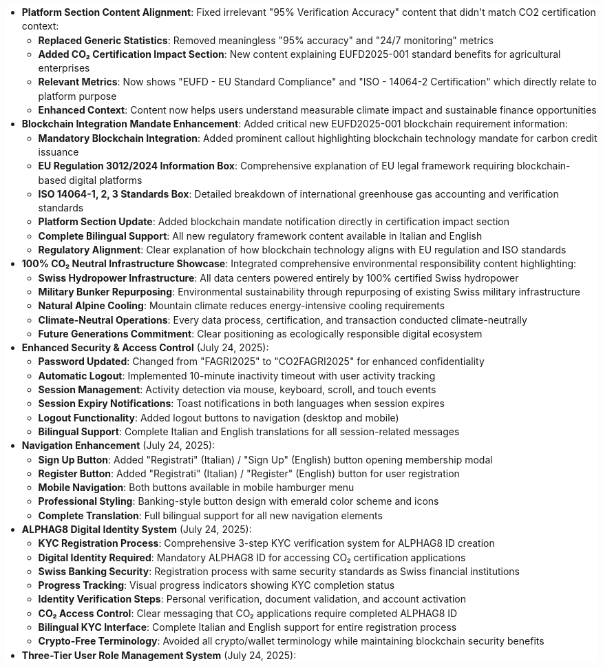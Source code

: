- **Platform Section Content Alignment**: Fixed irrelevant "95% Verification Accuracy" content that didn't match CO2 certification context:
  * **Replaced Generic Statistics**: Removed meaningless "95% accuracy" and "24/7 monitoring" metrics
  * **Added CO₂ Certification Impact Section**: New content explaining EUFD2025-001 standard benefits for agricultural enterprises
  * **Relevant Metrics**: Now shows "EUFD - EU Standard Compliance" and "ISO - 14064-2 Certification" which directly relate to platform purpose
  * **Enhanced Context**: Content now helps users understand measurable climate impact and sustainable finance opportunities
- **Blockchain Integration Mandate Enhancement**: Added critical new EUFD2025-001 blockchain requirement information:
  * **Mandatory Blockchain Integration**: Added prominent callout highlighting blockchain technology mandate for carbon credit issuance
  * **EU Regulation 3012/2024 Information Box**: Comprehensive explanation of EU legal framework requiring blockchain-based digital platforms
  * **ISO 14064-1, 2, 3 Standards Box**: Detailed breakdown of international greenhouse gas accounting and verification standards
  * **Platform Section Update**: Added blockchain mandate notification directly in certification impact section
  * **Complete Bilingual Support**: All new regulatory framework content available in Italian and English
  * **Regulatory Alignment**: Clear explanation of how blockchain technology aligns with EU regulation and ISO standards
- **100% CO₂ Neutral Infrastructure Showcase**: Integrated comprehensive environmental responsibility content highlighting:
  * **Swiss Hydropower Infrastructure**: All data centers powered entirely by 100% certified Swiss hydropower
  * **Military Bunker Repurposing**: Environmental sustainability through repurposing of existing Swiss military infrastructure
  * **Natural Alpine Cooling**: Mountain climate reduces energy-intensive cooling requirements
  * **Climate-Neutral Operations**: Every data process, certification, and transaction conducted climate-neutrally
  * **Future Generations Commitment**: Clear positioning as ecologically responsible digital ecosystem
- **Enhanced Security & Access Control** (July 24, 2025):
  * **Password Updated**: Changed from "FAGRI2025" to "CO2FAGRI2025" for enhanced confidentiality
  * **Automatic Logout**: Implemented 10-minute inactivity timeout with user activity tracking
  * **Session Management**: Activity detection via mouse, keyboard, scroll, and touch events
  * **Session Expiry Notifications**: Toast notifications in both languages when session expires
  * **Logout Functionality**: Added logout buttons to navigation (desktop and mobile)
  * **Bilingual Support**: Complete Italian and English translations for all session-related messages
- **Navigation Enhancement** (July 24, 2025):
  * **Sign Up Button**: Added "Registrati" (Italian) / "Sign Up" (English) button opening membership modal
  * **Register Button**: Added "Registrati" (Italian) / "Register" (English) button for user registration
  * **Mobile Navigation**: Both buttons available in mobile hamburger menu
  * **Professional Styling**: Banking-style button design with emerald color scheme and icons
  * **Complete Translation**: Full bilingual support for all new navigation elements
- **ALPHAG8 Digital Identity System** (July 24, 2025):
  * **KYC Registration Process**: Comprehensive 3-step KYC verification system for ALPHAG8 ID creation
  * **Digital Identity Required**: Mandatory ALPHAG8 ID for accessing CO₂ certification applications
  * **Swiss Banking Security**: Registration process with same security standards as Swiss financial institutions
  * **Progress Tracking**: Visual progress indicators showing KYC completion status
  * **Identity Verification Steps**: Personal verification, document validation, and account activation
  * **CO₂ Access Control**: Clear messaging that CO₂ applications require completed ALPHAG8 ID
  * **Bilingual KYC Interface**: Complete Italian and English support for entire registration process
  * **Crypto-Free Terminology**: Avoided all crypto/wallet terminology while maintaining blockchain security benefits
- **Three-Tier User Role Management System** (July 24, 2025):
